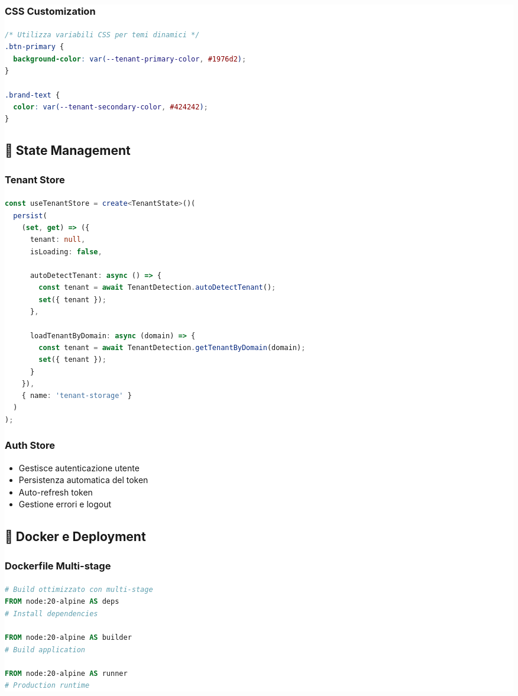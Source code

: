 ### CSS Customization
```css
/* Utilizza variabili CSS per temi dinamici */
.btn-primary {
  background-color: var(--tenant-primary-color, #1976d2);
}

.brand-text {
  color: var(--tenant-secondary-color, #424242);
}
```

## 🔄 State Management

### Tenant Store
```typescript
const useTenantStore = create<TenantState>()(
  persist(
    (set, get) => ({
      tenant: null,
      isLoading: false,
      
      autoDetectTenant: async () => {
        const tenant = await TenantDetection.autoDetectTenant();
        set({ tenant });
      },
      
      loadTenantByDomain: async (domain) => {
        const tenant = await TenantDetection.getTenantByDomain(domain);
        set({ tenant });
      }
    }),
    { name: 'tenant-storage' }
  )
);
```

### Auth Store
- Gestisce autenticazione utente
- Persistenza automatica del token
- Auto-refresh token
- Gestione errori e logout

## 🐳 Docker e Deployment

### Dockerfile Multi-stage
```dockerfile
# Build ottimizzato con multi-stage
FROM node:20-alpine AS deps
# Install dependencies

FROM node:20-alpine AS builder
# Build application

FROM node:20-alpine AS runner
# Production runtime
```
